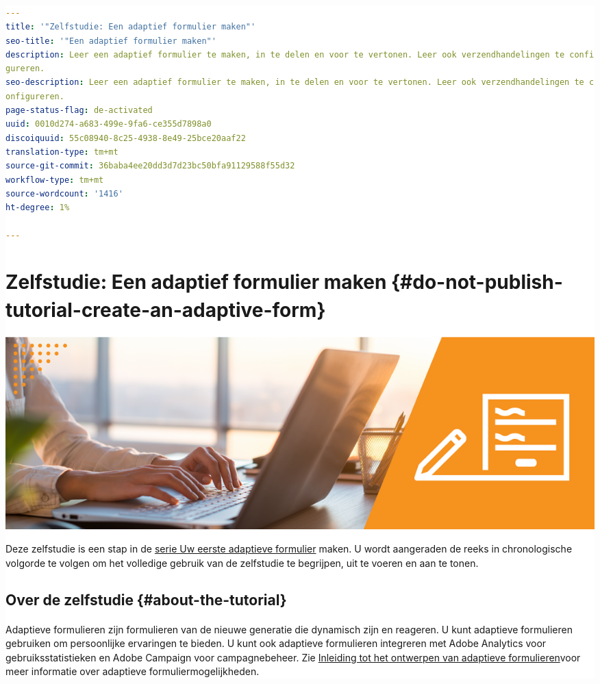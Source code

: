 ```yaml
---
title: '"Zelfstudie: Een adaptief formulier maken"'
seo-title: '"Een adaptief formulier maken"'
description: Leer een adaptief formulier te maken, in te delen en voor te vertonen. Leer ook verzendhandelingen te configureren.
seo-description: Leer een adaptief formulier te maken, in te delen en voor te vertonen. Leer ook verzendhandelingen te configureren.
page-status-flag: de-activated
uuid: 0010d274-a683-499e-9fa6-ce355d7898a0
discoiquuid: 55c08940-8c25-4938-8e49-25bce20aaf22
translation-type: tm+mt
source-git-commit: 36baba4ee20dd3d7d23bc50bfa91129588f55d32
workflow-type: tm+mt
source-wordcount: '1416'
ht-degree: 1%

---
```



# Zelfstudie: Een adaptief formulier maken {#do-not-publish-tutorial-create-an-adaptive-form}

![02-create-adaptive-form-main-image](assets/02-create-adaptive-form-main-image.png)

Deze zelfstudie is een stap in de [serie Uw eerste adaptieve formulier](/help/forms/using/create-your-first-adaptive-form.md) maken. U wordt aangeraden de reeks in chronologische volgorde te volgen om het volledige gebruik van de zelfstudie te begrijpen, uit te voeren en aan te tonen.

## Over de zelfstudie {#about-the-tutorial}

Adaptieve formulieren zijn formulieren van de nieuwe generatie die dynamisch zijn en reageren. U kunt adaptieve formulieren gebruiken om persoonlijke ervaringen te bieden. U kunt ook adaptieve formulieren integreren met Adobe Analytics voor gebruiksstatistieken en Adobe Campaign voor campagnebeheer. Zie [Inleiding tot het ontwerpen van adaptieve formulieren](/help/forms/using/introduction-forms-authoring.md)voor meer informatie over adaptieve formuliermogelijkheden.
